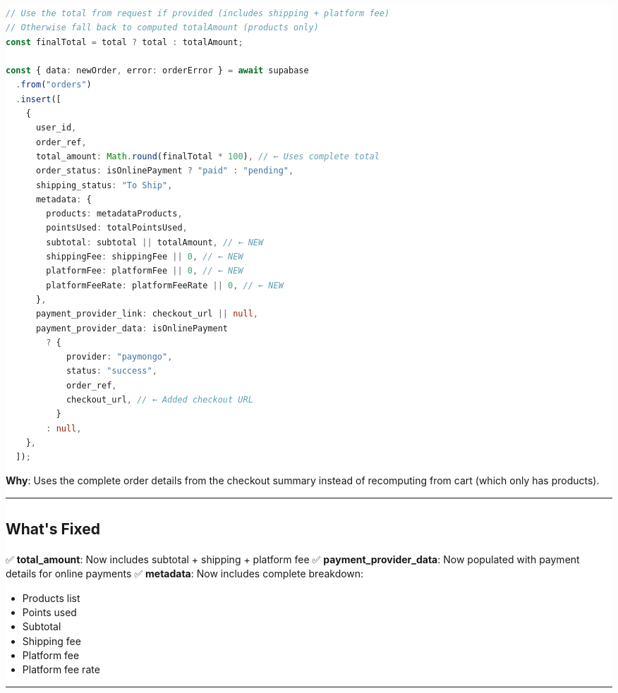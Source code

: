 ```typescript
// Use the total from request if provided (includes shipping + platform fee)
// Otherwise fall back to computed totalAmount (products only)
const finalTotal = total ? total : totalAmount;

const { data: newOrder, error: orderError } = await supabase
  .from("orders")
  .insert([
    {
      user_id,
      order_ref,
      total_amount: Math.round(finalTotal * 100), // ← Uses complete total
      order_status: isOnlinePayment ? "paid" : "pending",
      shipping_status: "To Ship",
      metadata: {
        products: metadataProducts,
        pointsUsed: totalPointsUsed,
        subtotal: subtotal || totalAmount, // ← NEW
        shippingFee: shippingFee || 0, // ← NEW
        platformFee: platformFee || 0, // ← NEW
        platformFeeRate: platformFeeRate || 0, // ← NEW
      },
      payment_provider_link: checkout_url || null,
      payment_provider_data: isOnlinePayment
        ? {
            provider: "paymongo",
            status: "success",
            order_ref,
            checkout_url, // ← Added checkout URL
          }
        : null,
    },
  ]);
```

**Why**: Uses the complete order details from the checkout summary instead of recomputing from cart (which only has products).

---

## What's Fixed

✅ **total_amount**: Now includes subtotal + shipping + platform fee
✅ **payment_provider_data**: Now populated with payment details for online payments
✅ **metadata**: Now includes complete breakdown:

- Products list
- Points used
- Subtotal
- Shipping fee
- Platform fee
- Platform fee rate

---